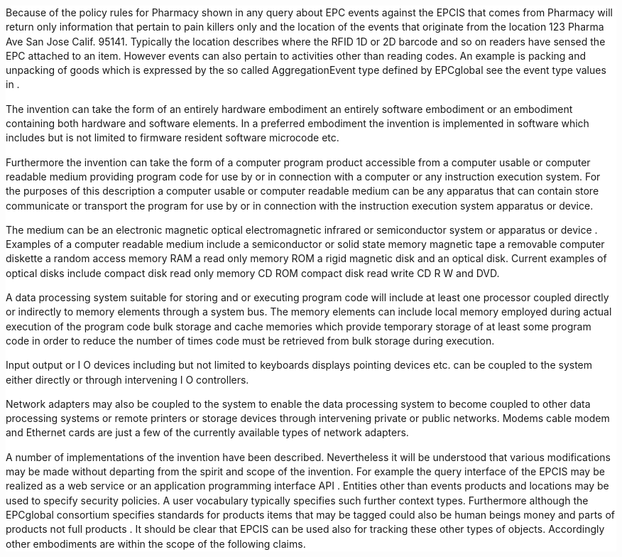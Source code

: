 Because of the policy rules for Pharmacy shown in any query about EPC events against the EPCIS that comes from Pharmacy will return only information that pertain to pain killers only and the location of the events that originate from the location 123 Pharma Ave San Jose Calif. 95141. Typically the location describes where the RFID 1D or 2D barcode and so on readers have sensed the EPC attached to an item. However events can also pertain to activities other than reading codes. An example is packing and unpacking of goods which is expressed by the so called AggregationEvent type defined by EPCglobal see the event type values in .

The invention can take the form of an entirely hardware embodiment an entirely software embodiment or an embodiment containing both hardware and software elements. In a preferred embodiment the invention is implemented in software which includes but is not limited to firmware resident software microcode etc.

Furthermore the invention can take the form of a computer program product accessible from a computer usable or computer readable medium providing program code for use by or in connection with a computer or any instruction execution system. For the purposes of this description a computer usable or computer readable medium can be any apparatus that can contain store communicate or transport the program for use by or in connection with the instruction execution system apparatus or device.

The medium can be an electronic magnetic optical electromagnetic infrared or semiconductor system or apparatus or device . Examples of a computer readable medium include a semiconductor or solid state memory magnetic tape a removable computer diskette a random access memory RAM a read only memory ROM a rigid magnetic disk and an optical disk. Current examples of optical disks include compact disk read only memory CD ROM compact disk read write CD R W and DVD.

A data processing system suitable for storing and or executing program code will include at least one processor coupled directly or indirectly to memory elements through a system bus. The memory elements can include local memory employed during actual execution of the program code bulk storage and cache memories which provide temporary storage of at least some program code in order to reduce the number of times code must be retrieved from bulk storage during execution.

Input output or I O devices including but not limited to keyboards displays pointing devices etc. can be coupled to the system either directly or through intervening I O controllers.

Network adapters may also be coupled to the system to enable the data processing system to become coupled to other data processing systems or remote printers or storage devices through intervening private or public networks. Modems cable modem and Ethernet cards are just a few of the currently available types of network adapters.

A number of implementations of the invention have been described. Nevertheless it will be understood that various modifications may be made without departing from the spirit and scope of the invention. For example the query interface of the EPCIS may be realized as a web service or an application programming interface API . Entities other than events products and locations may be used to specify security policies. A user vocabulary typically specifies such further context types. Furthermore although the EPCglobal consortium specifies standards for products items that may be tagged could also be human beings money and parts of products not full products . It should be clear that EPCIS can be used also for tracking these other types of objects. Accordingly other embodiments are within the scope of the following claims.

